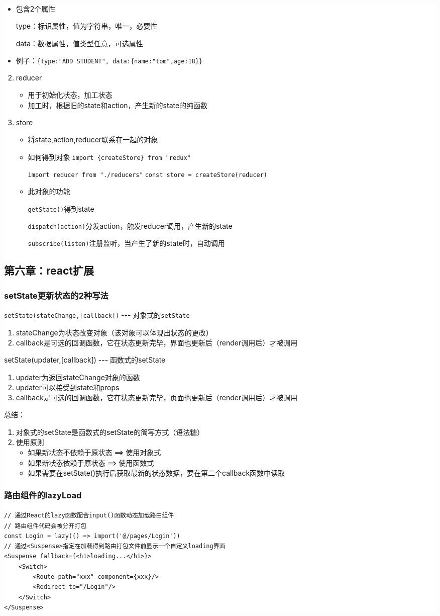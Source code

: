    - 包含2个属性

     type：标识属性，值为字符串，唯一，必要性

     data：数据属性，值类型任意，可选属性

   - 例子：`{type:"ADD STUDENT", data:{name:"tom",age:18}}`

2. reducer

   - 用于初始化状态，加工状态
   - 加工时，根据旧的state和action，产生新的state的纯函数

3. store

   - 将state,action,reducer联系在一起的对象

   - 如何得到对象
     `import {createStore} from "redux"`

     `import reducer from "./reducers"`
     `const store = createStore(reducer)`

   - 此对象的功能

     `getState()`得到state

     `dispatch(action)`分发action，触发reducer调用，产生新的state

     `subscribe(listen)`注册监听，当产生了新的state时，自动调用

## 第六章：react扩展

### setState更新状态的2种写法

`setState(stateChange,[callback])` --- 对象式的`setState`

1. stateChange为状态改变对象（该对象可以体现出状态的更改）
2. callback是可选的回调函数，它在状态更新完毕，界面也更新后（render调用后）才被调用

setState(updater,[callback]) --- 函数式的setState

1. updater为返回stateChange对象的函数
2. updater可以接受到state和props
3. callback是可选的回调函数，它在状态更新完毕，页面也更新后（render调用后）才被调用

总结：

1. 对象式的setState是函数式的setState的简写方式（语法糖）
2. 使用原则
   - 如果新状态不依赖于原状态 ==> 使用对象式
   - 如果新状态依赖于原状态 ==> 使用函数式
   - 如果需要在setState()执行后获取最新的状态数据，要在第二个callback函数中读取

### 路由组件的lazyLoad

```
// 通过React的lazy函数配合input()函数动态加载路由组件
// 路由组件代码会被分开打包
const Login = lazy(() => import('@/pages/Login'))
// 通过<Suspense>指定在加载得到路由打包文件前显示一个自定义loading界面
<Suspense fallback={<h1>loading...</h1>}>
	<Switch>
		<Route path="xxx" component={xxx}/>
		<Redirect to="/Login"/>
	</Switch>
</Suspense>
```
